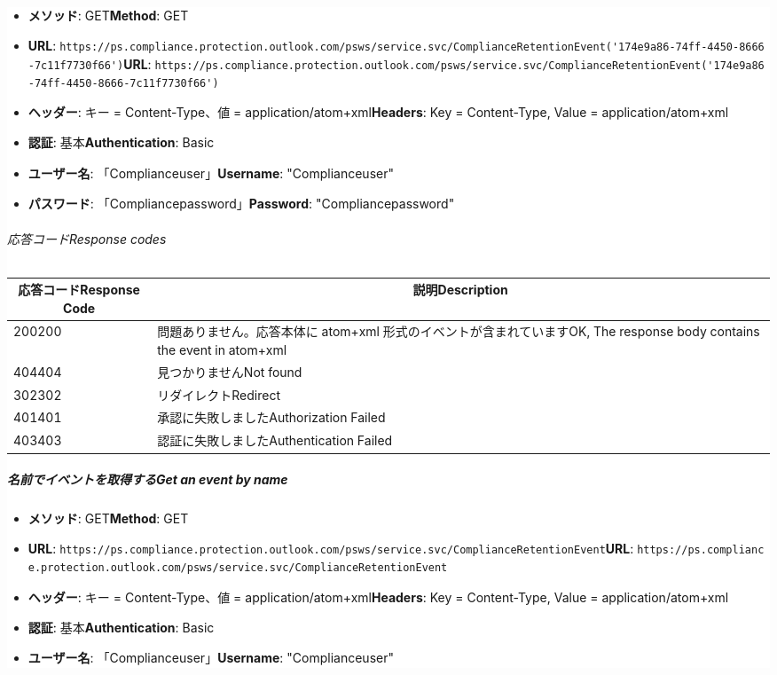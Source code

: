 - <span data-ttu-id="6ac04-313">**メソッド**: GET</span><span class="sxs-lookup"><span data-stu-id="6ac04-313">**Method**: GET</span></span>

- <span data-ttu-id="6ac04-314">**URL**: `https://ps.compliance.protection.outlook.com/psws/service.svc/ComplianceRetentionEvent('174e9a86-74ff-4450-8666-7c11f7730f66')`</span><span class="sxs-lookup"><span data-stu-id="6ac04-314">**URL**: `https://ps.compliance.protection.outlook.com/psws/service.svc/ComplianceRetentionEvent('174e9a86-74ff-4450-8666-7c11f7730f66')`</span></span>

- <span data-ttu-id="6ac04-315">**ヘッダー**: キー = Content-Type、値 = application/atom+xml</span><span class="sxs-lookup"><span data-stu-id="6ac04-315">**Headers**: Key = Content-Type, Value = application/atom+xml</span></span>

- <span data-ttu-id="6ac04-316">**認証**: 基本</span><span class="sxs-lookup"><span data-stu-id="6ac04-316">**Authentication**: Basic</span></span>

- <span data-ttu-id="6ac04-317">**ユーザー名**: 「Complianceuser」</span><span class="sxs-lookup"><span data-stu-id="6ac04-317">**Username**: "Complianceuser"</span></span>

- <span data-ttu-id="6ac04-318">**パスワード**: 「Compliancepassword」</span><span class="sxs-lookup"><span data-stu-id="6ac04-318">**Password**: "Compliancepassword"</span></span>

###### <a name="response-codes"></a><span data-ttu-id="6ac04-319">応答コード</span><span class="sxs-lookup"><span data-stu-id="6ac04-319">Response codes</span></span>

| <span data-ttu-id="6ac04-320">応答コード</span><span class="sxs-lookup"><span data-stu-id="6ac04-320">Response Code</span></span> | <span data-ttu-id="6ac04-321">説明</span><span class="sxs-lookup"><span data-stu-id="6ac04-321">Description</span></span>                                      |
| ----------------- | ---------------------------------------------------- |
| <span data-ttu-id="6ac04-322">200</span><span class="sxs-lookup"><span data-stu-id="6ac04-322">200</span></span>               | <span data-ttu-id="6ac04-323">問題ありません。応答本体に atom+xml 形式のイベントが含まれています</span><span class="sxs-lookup"><span data-stu-id="6ac04-323">OK, The response body contains the event in atom+xml</span></span> |
| <span data-ttu-id="6ac04-324">404</span><span class="sxs-lookup"><span data-stu-id="6ac04-324">404</span></span>               | <span data-ttu-id="6ac04-325">見つかりません</span><span class="sxs-lookup"><span data-stu-id="6ac04-325">Not found</span></span>                                            |
| <span data-ttu-id="6ac04-326">302</span><span class="sxs-lookup"><span data-stu-id="6ac04-326">302</span></span>               | <span data-ttu-id="6ac04-327">リダイレクト</span><span class="sxs-lookup"><span data-stu-id="6ac04-327">Redirect</span></span>                                             |
| <span data-ttu-id="6ac04-328">401</span><span class="sxs-lookup"><span data-stu-id="6ac04-328">401</span></span>               | <span data-ttu-id="6ac04-329">承認に失敗しました</span><span class="sxs-lookup"><span data-stu-id="6ac04-329">Authorization Failed</span></span>                                 |
| <span data-ttu-id="6ac04-330">403</span><span class="sxs-lookup"><span data-stu-id="6ac04-330">403</span></span>               | <span data-ttu-id="6ac04-331">認証に失敗しました</span><span class="sxs-lookup"><span data-stu-id="6ac04-331">Authentication Failed</span></span>                                |

##### <a name="get-an-event-by-name"></a><span data-ttu-id="6ac04-332">名前でイベントを取得する</span><span class="sxs-lookup"><span data-stu-id="6ac04-332">Get an event by name</span></span>

- <span data-ttu-id="6ac04-333">**メソッド**: GET</span><span class="sxs-lookup"><span data-stu-id="6ac04-333">**Method**: GET</span></span>

- <span data-ttu-id="6ac04-334">**URL**: `https://ps.compliance.protection.outlook.com/psws/service.svc/ComplianceRetentionEvent`</span><span class="sxs-lookup"><span data-stu-id="6ac04-334">**URL**: `https://ps.compliance.protection.outlook.com/psws/service.svc/ComplianceRetentionEvent`</span></span>

- <span data-ttu-id="6ac04-335">**ヘッダー**: キー = Content-Type、値 = application/atom+xml</span><span class="sxs-lookup"><span data-stu-id="6ac04-335">**Headers**: Key = Content-Type, Value = application/atom+xml</span></span>

- <span data-ttu-id="6ac04-336">**認証**: 基本</span><span class="sxs-lookup"><span data-stu-id="6ac04-336">**Authentication**: Basic</span></span>

- <span data-ttu-id="6ac04-337">**ユーザー名**: 「Complianceuser」</span><span class="sxs-lookup"><span data-stu-id="6ac04-337">**Username**: "Complianceuser"</span></span>
